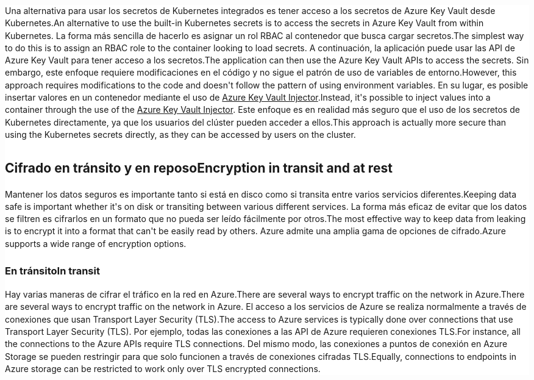 <span data-ttu-id="a9f9b-320">Una alternativa para usar los secretos de Kubernetes integrados es tener acceso a los secretos de Azure Key Vault desde Kubernetes.</span><span class="sxs-lookup"><span data-stu-id="a9f9b-320">An alternative to use the built-in Kubernetes secrets is to access the secrets in Azure Key Vault from within Kubernetes.</span></span> <span data-ttu-id="a9f9b-321">La forma más sencilla de hacerlo es asignar un rol RBAC al contenedor que busca cargar secretos.</span><span class="sxs-lookup"><span data-stu-id="a9f9b-321">The simplest way to do this is to assign an RBAC role to the container looking to load secrets.</span></span> <span data-ttu-id="a9f9b-322">A continuación, la aplicación puede usar las API de Azure Key Vault para tener acceso a los secretos.</span><span class="sxs-lookup"><span data-stu-id="a9f9b-322">The application can then use the Azure Key Vault APIs to access the secrets.</span></span> <span data-ttu-id="a9f9b-323">Sin embargo, este enfoque requiere modificaciones en el código y no sigue el patrón de uso de variables de entorno.</span><span class="sxs-lookup"><span data-stu-id="a9f9b-323">However, this approach requires modifications to the code and doesn't follow the pattern of using environment variables.</span></span> <span data-ttu-id="a9f9b-324">En su lugar, es posible insertar valores en un contenedor mediante el uso de [Azure Key Vault Injector](https://mrdevops.io/introducing-azure-key-vault-to-kubernetes-931f82364354).</span><span class="sxs-lookup"><span data-stu-id="a9f9b-324">Instead, it's possible to inject values into a container through the use of the [Azure Key Vault Injector](https://mrdevops.io/introducing-azure-key-vault-to-kubernetes-931f82364354).</span></span> <span data-ttu-id="a9f9b-325">Este enfoque es en realidad más seguro que el uso de los secretos de Kubernetes directamente, ya que los usuarios del clúster pueden acceder a ellos.</span><span class="sxs-lookup"><span data-stu-id="a9f9b-325">This approach is actually more secure than using the Kubernetes secrets directly, as they can be accessed by users on the cluster.</span></span>

## <a name="encryption-in-transit-and-at-rest"></a><span data-ttu-id="a9f9b-326">Cifrado en tránsito y en reposo</span><span class="sxs-lookup"><span data-stu-id="a9f9b-326">Encryption in transit and at rest</span></span>

<span data-ttu-id="a9f9b-327">Mantener los datos seguros es importante tanto si está en disco como si transita entre varios servicios diferentes.</span><span class="sxs-lookup"><span data-stu-id="a9f9b-327">Keeping data safe is important whether it's on disk or transiting between various different services.</span></span> <span data-ttu-id="a9f9b-328">La forma más eficaz de evitar que los datos se filtren es cifrarlos en un formato que no pueda ser leído fácilmente por otros.</span><span class="sxs-lookup"><span data-stu-id="a9f9b-328">The most effective way to keep data from leaking is to encrypt it into a format that can't be easily read by others.</span></span> <span data-ttu-id="a9f9b-329">Azure admite una amplia gama de opciones de cifrado.</span><span class="sxs-lookup"><span data-stu-id="a9f9b-329">Azure supports a wide range of encryption options.</span></span>

### <a name="in-transit"></a><span data-ttu-id="a9f9b-330">En tránsito</span><span class="sxs-lookup"><span data-stu-id="a9f9b-330">In transit</span></span>

<span data-ttu-id="a9f9b-331">Hay varias maneras de cifrar el tráfico en la red en Azure.There are several ways to encrypt traffic on the network in Azure.</span><span class="sxs-lookup"><span data-stu-id="a9f9b-331">There are several ways to encrypt traffic on the network in Azure.</span></span> <span data-ttu-id="a9f9b-332">El acceso a los servicios de Azure se realiza normalmente a través de conexiones que usan Transport Layer Security (TLS).</span><span class="sxs-lookup"><span data-stu-id="a9f9b-332">The access to Azure services is typically done over connections that use Transport Layer Security (TLS).</span></span> <span data-ttu-id="a9f9b-333">Por ejemplo, todas las conexiones a las API de Azure requieren conexiones TLS.</span><span class="sxs-lookup"><span data-stu-id="a9f9b-333">For instance, all the connections to the Azure APIs require TLS connections.</span></span> <span data-ttu-id="a9f9b-334">Del mismo modo, las conexiones a puntos de conexión en Azure Storage se pueden restringir para que solo funcionen a través de conexiones cifradas TLS.</span><span class="sxs-lookup"><span data-stu-id="a9f9b-334">Equally, connections to endpoints in Azure storage can be restricted to work only over TLS encrypted connections.</span></span>
